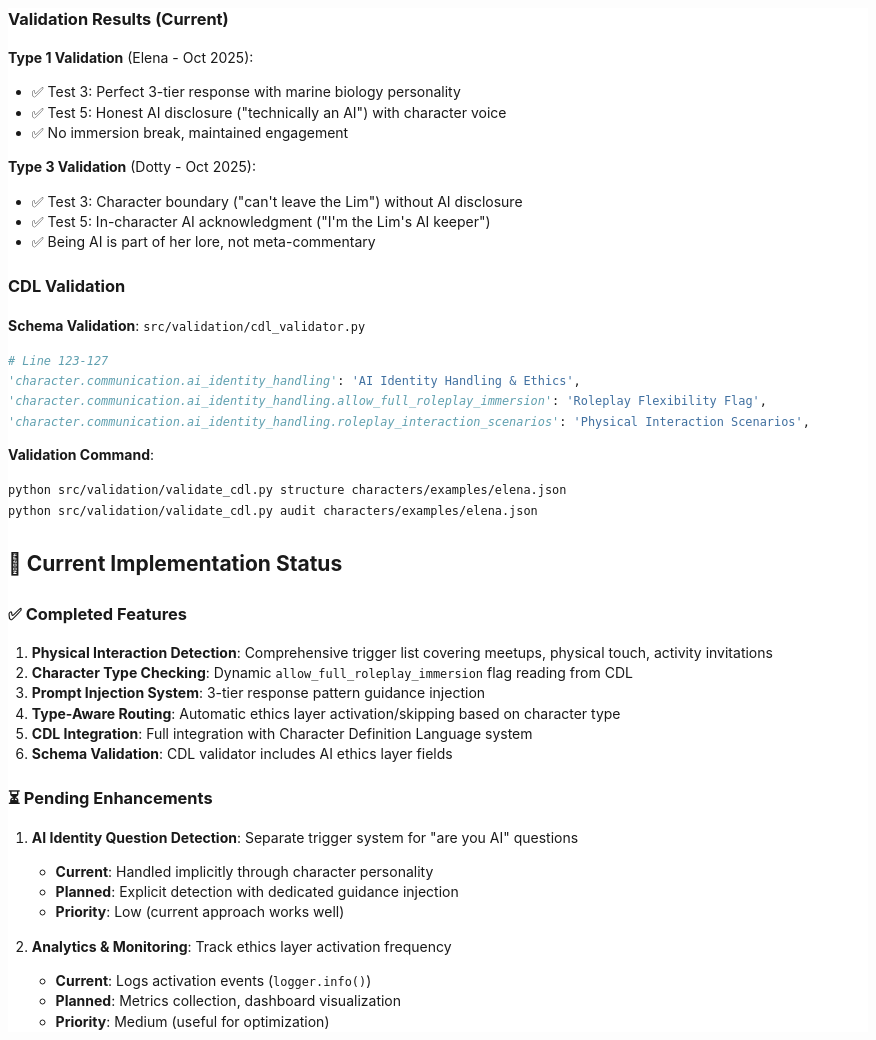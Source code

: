 ### Validation Results (Current)

**Type 1 Validation** (Elena - Oct 2025):
- ✅ Test 3: Perfect 3-tier response with marine biology personality
- ✅ Test 5: Honest AI disclosure ("technically an AI") with character voice
- ✅ No immersion break, maintained engagement

**Type 3 Validation** (Dotty - Oct 2025):
- ✅ Test 3: Character boundary ("can't leave the Lim") without AI disclosure
- ✅ Test 5: In-character AI acknowledgment ("I'm the Lim's AI keeper")
- ✅ Being AI is part of her lore, not meta-commentary

### CDL Validation

**Schema Validation**: `src/validation/cdl_validator.py`
```python
# Line 123-127
'character.communication.ai_identity_handling': 'AI Identity Handling & Ethics',
'character.communication.ai_identity_handling.allow_full_roleplay_immersion': 'Roleplay Flexibility Flag',
'character.communication.ai_identity_handling.roleplay_interaction_scenarios': 'Physical Interaction Scenarios',
```

**Validation Command**:
```bash
python src/validation/validate_cdl.py structure characters/examples/elena.json
python src/validation/validate_cdl.py audit characters/examples/elena.json
```

## 🚀 Current Implementation Status

### ✅ Completed Features

1. **Physical Interaction Detection**: Comprehensive trigger list covering meetups, physical touch, activity invitations
2. **Character Type Checking**: Dynamic `allow_full_roleplay_immersion` flag reading from CDL
3. **Prompt Injection System**: 3-tier response pattern guidance injection
4. **Type-Aware Routing**: Automatic ethics layer activation/skipping based on character type
5. **CDL Integration**: Full integration with Character Definition Language system
6. **Schema Validation**: CDL validator includes AI ethics layer fields

### ⏳ Pending Enhancements

1. **AI Identity Question Detection**: Separate trigger system for "are you AI" questions
   - **Current**: Handled implicitly through character personality
   - **Planned**: Explicit detection with dedicated guidance injection
   - **Priority**: Low (current approach works well)

2. **Analytics & Monitoring**: Track ethics layer activation frequency
   - **Current**: Logs activation events (`logger.info()`)
   - **Planned**: Metrics collection, dashboard visualization
   - **Priority**: Medium (useful for optimization)
